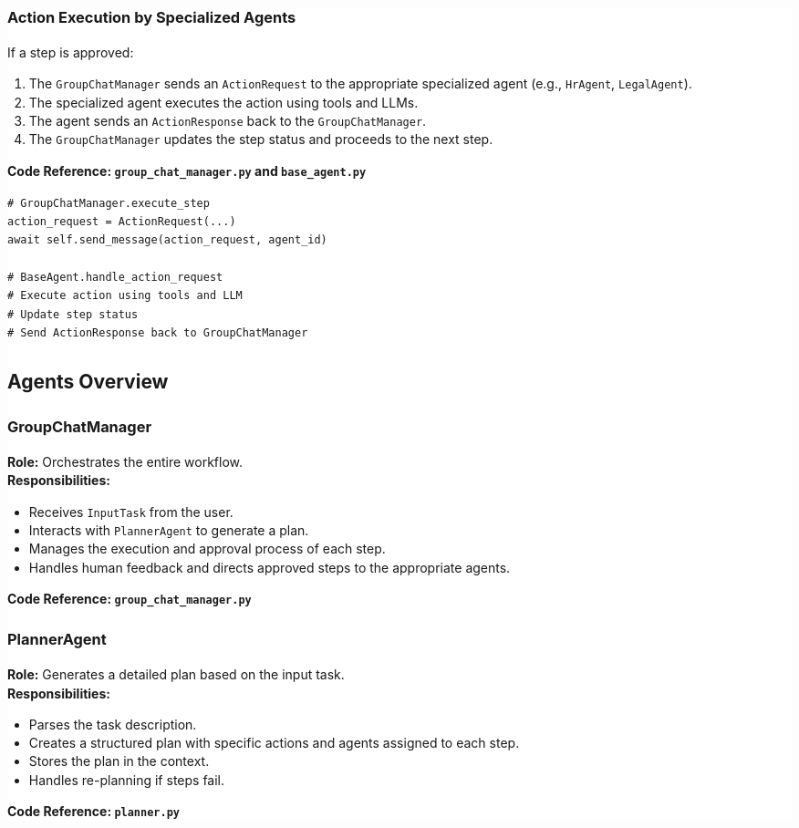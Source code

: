 ### Action Execution by Specialized Agents

If a step is approved:

1. The `GroupChatManager` sends an `ActionRequest` to the appropriate specialized agent (e.g., `HrAgent`, `LegalAgent`).
2. The specialized agent executes the action using tools and LLMs.
3. The agent sends an `ActionResponse` back to the `GroupChatManager`.
4. The `GroupChatManager` updates the step status and proceeds to the next step.

**Code Reference: `group_chat_manager.py` and `base_agent.py`**

    # GroupChatManager.execute_step
    action_request = ActionRequest(...)
    await self.send_message(action_request, agent_id)

    # BaseAgent.handle_action_request
    # Execute action using tools and LLM
    # Update step status
    # Send ActionResponse back to GroupChatManager

## Agents Overview

### GroupChatManager

**Role:** Orchestrates the entire workflow.  
**Responsibilities:**

- Receives `InputTask` from the user.
- Interacts with `PlannerAgent` to generate a plan.
- Manages the execution and approval process of each step.
- Handles human feedback and directs approved steps to the appropriate agents.

**Code Reference: `group_chat_manager.py`**

### PlannerAgent

**Role:** Generates a detailed plan based on the input task.  
**Responsibilities:**

- Parses the task description.
- Creates a structured plan with specific actions and agents assigned to each step.
- Stores the plan in the context.
- Handles re-planning if steps fail.

**Code Reference: `planner.py`**
